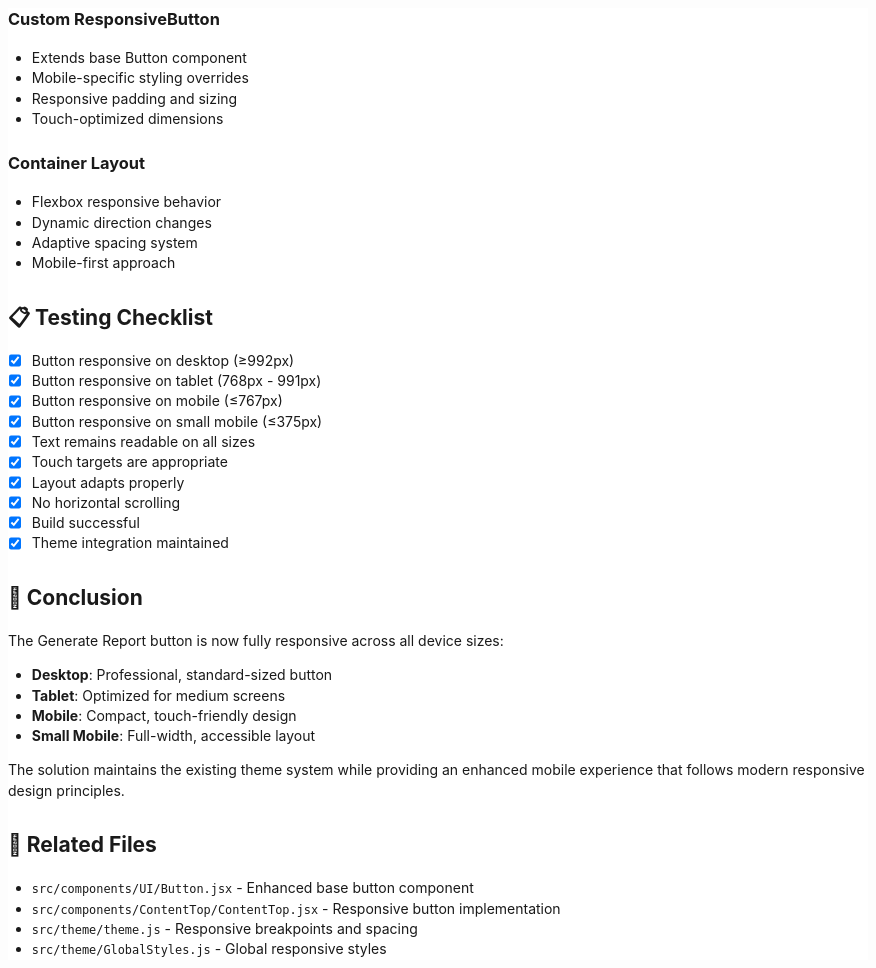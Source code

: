 ### **Custom ResponsiveButton**
- Extends base Button component
- Mobile-specific styling overrides
- Responsive padding and sizing
- Touch-optimized dimensions

### **Container Layout**
- Flexbox responsive behavior
- Dynamic direction changes
- Adaptive spacing system
- Mobile-first approach

## 📋 Testing Checklist

- [x] Button responsive on desktop (≥992px)
- [x] Button responsive on tablet (768px - 991px)
- [x] Button responsive on mobile (≤767px)
- [x] Button responsive on small mobile (≤375px)
- [x] Text remains readable on all sizes
- [x] Touch targets are appropriate
- [x] Layout adapts properly
- [x] No horizontal scrolling
- [x] Build successful
- [x] Theme integration maintained

## 🎉 Conclusion

The Generate Report button is now fully responsive across all device sizes:

- **Desktop**: Professional, standard-sized button
- **Tablet**: Optimized for medium screens
- **Mobile**: Compact, touch-friendly design
- **Small Mobile**: Full-width, accessible layout

The solution maintains the existing theme system while providing an enhanced mobile experience that follows modern responsive design principles.

## 🔗 Related Files

- `src/components/UI/Button.jsx` - Enhanced base button component
- `src/components/ContentTop/ContentTop.jsx` - Responsive button implementation
- `src/theme/theme.js` - Responsive breakpoints and spacing
- `src/theme/GlobalStyles.js` - Global responsive styles
